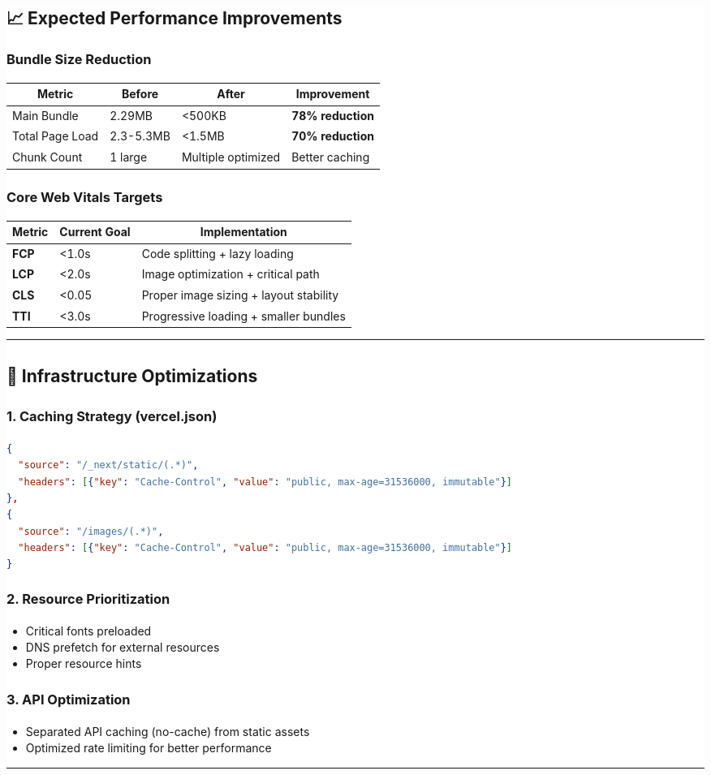 
## 📈 Expected Performance Improvements

### Bundle Size Reduction
| Metric | Before | After | Improvement |
|--------|--------|-------|-------------|
| Main Bundle | 2.29MB | <500KB | **78% reduction** |
| Total Page Load | 2.3-5.3MB | <1.5MB | **70% reduction** |
| Chunk Count | 1 large | Multiple optimized | Better caching |

### Core Web Vitals Targets
| Metric | Current Goal | Implementation |
|--------|--------------|----------------|
| **FCP** | <1.0s | Code splitting + lazy loading |
| **LCP** | <2.0s | Image optimization + critical path |
| **CLS** | <0.05 | Proper image sizing + layout stability |
| **TTI** | <3.0s | Progressive loading + smaller bundles |

---

## 🔧 Infrastructure Optimizations

### 1. **Caching Strategy (vercel.json)**
```json
{
  "source": "/_next/static/(.*)",
  "headers": [{"key": "Cache-Control", "value": "public, max-age=31536000, immutable"}]
},
{
  "source": "/images/(.*)",
  "headers": [{"key": "Cache-Control", "value": "public, max-age=31536000, immutable"}]
}
```

### 2. **Resource Prioritization**
- Critical fonts preloaded
- DNS prefetch for external resources
- Proper resource hints

### 3. **API Optimization**
- Separated API caching (no-cache) from static assets
- Optimized rate limiting for better performance

---
